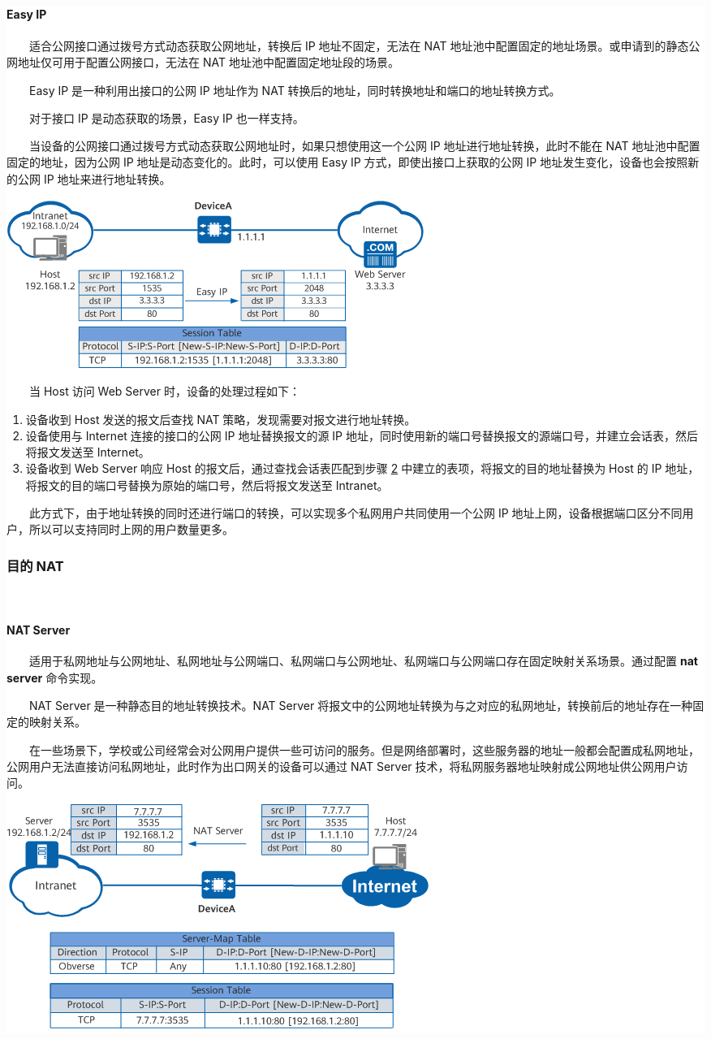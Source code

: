 #### Easy IP

　　适合公网接口通过拨号方式动态获取公网地址，转换后 IP 地址不固定，无法在 NAT 地址池中配置固定的地址场景。或申请到的静态公网地址仅可用于配置公网接口，无法在 NAT 地址池中配置固定地址段的场景。

　　Easy IP 是一种利用出接口的公网 IP 地址作为 NAT 转换后的地址，同时转换地址和端口的地址转换方式。

　　对于接口 IP 是动态获取的场景，Easy IP 也一样支持。

　　当设备的公网接口通过拨号方式动态获取公网地址时，如果只想使用这一个公网 IP 地址进行地址转换，此时不能在 NAT 地址池中配置固定的地址，因为公网 IP 地址是动态变化的。此时，可以使用 Easy IP 方式，即使出接口上获取的公网 IP 地址发生变化，设备也会按照新的公网 IP 地址来进行地址转换。

​![image](assets/image-20240117000057-ajrfvb3.png)​

　　当 Host 访问 Web Server 时，设备的处理过程如下：

1. 设备收到 Host 发送的报文后查找 NAT 策略，发现需要对报文进行地址转换。
2. 设备使用与 Internet 连接的接口的公网 IP 地址替换报文的源 IP 地址，同时使用新的端口号替换报文的源端口号，并建立会话表，然后将报文发送至 Internet。
3. 设备收到 Web Server 响应 Host 的报文后，通过查找会话表匹配到步骤 [2](http://127.0.0.1:51299/icslite/hdx/pages/HDXAZM08013_02_zh/HDXAZM08013_02_zh/resources/security_nat_cfg_0013.html#ZH-CN_CONCEPT_0000001513156042__step03) 中建立的表项，将报文的目的地址替换为 Host 的 IP 地址，将报文的目的端口号替换为原始的端口号，然后将报文发送至 Intranet。

　　此方式下，由于地址转换的同时还进行端口的转换，可以实现多个私网用户共同使用一个公网 IP 地址上网，设备根据端口区分不同用户，所以可以支持同时上网的用户数量更多。

### 目的 NAT

　　‍

#### NAT Server

　　适用于私网地址与公网地址、私网地址与公网端口、私网端口与公网地址、私网端口与公网端口存在固定映射关系场景。通过配置 **nat server** 命令实现。

　　NAT Server 是一种静态目的地址转换技术。NAT Server 将报文中的公网地址转换为与之对应的私网地址，转换前后的地址存在一种固定的映射关系。

　　在一些场景下，学校或公司经常会对公网用户提供一些可访问的服务。但是网络部署时，这些服务器的地址一般都会配置成私网地址，公网用户无法直接访问私网地址，此时作为出口网关的设备可以通过 NAT Server 技术，将私网服务器地址映射成公网地址供公网用户访问。

​![image](assets/image-20240117000330-yn1e4is.png)​
